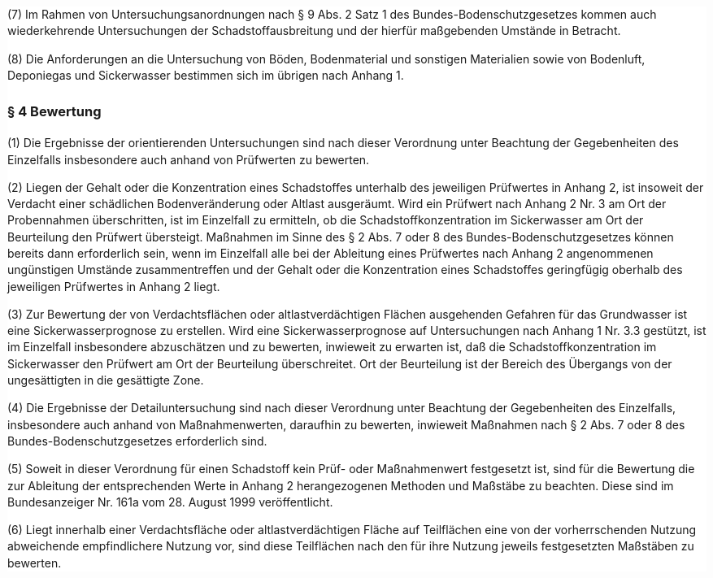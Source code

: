 (7) Im Rahmen von Untersuchungsanordnungen nach § 9 Abs. 2 Satz 1 des
Bundes-Bodenschutzgesetzes kommen auch wiederkehrende Untersuchungen
der Schadstoffausbreitung und der hierfür maßgebenden Umstände in
Betracht.

(8) Die Anforderungen an die Untersuchung von Böden, Bodenmaterial und
sonstigen Materialien sowie von Bodenluft, Deponiegas und Sickerwasser
bestimmen sich im übrigen nach Anhang 1.


### § 4 Bewertung

(1) Die Ergebnisse der orientierenden Untersuchungen sind nach dieser
Verordnung unter Beachtung der Gegebenheiten des Einzelfalls
insbesondere auch anhand von Prüfwerten zu bewerten.

(2) Liegen der Gehalt oder die Konzentration eines Schadstoffes
unterhalb des jeweiligen Prüfwertes in Anhang 2, ist insoweit der
Verdacht einer schädlichen Bodenveränderung oder Altlast ausgeräumt.
Wird ein Prüfwert nach Anhang 2 Nr. 3 am Ort der Probennahmen
überschritten, ist im Einzelfall zu ermitteln, ob die
Schadstoffkonzentration im Sickerwasser am Ort der Beurteilung den
Prüfwert übersteigt. Maßnahmen im Sinne des § 2 Abs. 7 oder 8 des
Bundes-Bodenschutzgesetzes können bereits dann erforderlich sein, wenn
im Einzelfall alle bei der Ableitung eines Prüfwertes nach Anhang 2
angenommenen ungünstigen Umstände zusammentreffen und der Gehalt oder
die Konzentration eines Schadstoffes geringfügig oberhalb des
jeweiligen Prüfwertes in Anhang 2 liegt.

(3) Zur Bewertung der von Verdachtsflächen oder altlastverdächtigen
Flächen ausgehenden Gefahren für das Grundwasser ist eine
Sickerwasserprognose zu erstellen. Wird eine Sickerwasserprognose auf
Untersuchungen nach Anhang 1 Nr. 3.3 gestützt, ist im Einzelfall
insbesondere abzuschätzen und zu bewerten, inwieweit zu erwarten ist,
daß die Schadstoffkonzentration im Sickerwasser den Prüfwert am Ort
der Beurteilung überschreitet. Ort der Beurteilung ist der Bereich des
Übergangs von der ungesättigten in die gesättigte Zone.

(4) Die Ergebnisse der Detailuntersuchung sind nach dieser Verordnung
unter Beachtung der Gegebenheiten des Einzelfalls, insbesondere auch
anhand von Maßnahmenwerten, daraufhin zu bewerten, inwieweit Maßnahmen
nach § 2 Abs. 7 oder 8 des Bundes-Bodenschutzgesetzes erforderlich
sind.

(5) Soweit in dieser Verordnung für einen Schadstoff kein Prüf- oder
Maßnahmenwert festgesetzt ist, sind für die Bewertung die zur
Ableitung der entsprechenden Werte in Anhang 2 herangezogenen Methoden
und Maßstäbe zu beachten. Diese sind im Bundesanzeiger Nr. 161a vom
28\. August 1999 veröffentlicht.

(6) Liegt innerhalb einer Verdachtsfläche oder altlastverdächtigen
Fläche auf Teilflächen eine von der vorherrschenden Nutzung
abweichende empfindlichere Nutzung vor, sind diese Teilflächen nach
den für ihre Nutzung jeweils festgesetzten Maßstäben zu bewerten.
